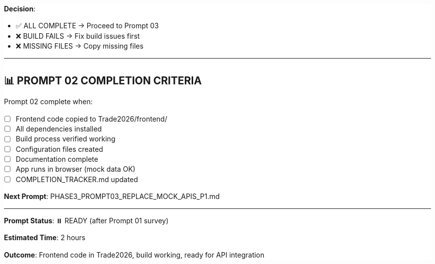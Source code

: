 **Decision**:
- ✅ ALL COMPLETE → Proceed to Prompt 03
- ❌ BUILD FAILS → Fix build issues first
- ❌ MISSING FILES → Copy missing files

---

## 📊 PROMPT 02 COMPLETION CRITERIA

Prompt 02 complete when:

- [ ] Frontend code copied to Trade2026/frontend/
- [ ] All dependencies installed
- [ ] Build process verified working
- [ ] Configuration files created
- [ ] Documentation complete
- [ ] App runs in browser (mock data OK)
- [ ] COMPLETION_TRACKER.md updated

**Next Prompt**: PHASE3_PROMPT03_REPLACE_MOCK_APIS_P1.md

---

**Prompt Status**: ⏸️ READY (after Prompt 01 survey)

**Estimated Time**: 2 hours

**Outcome**: Frontend code in Trade2026, build working, ready for API integration
